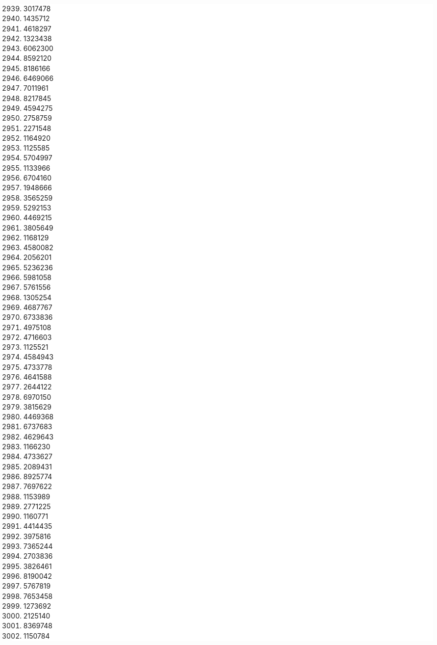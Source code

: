 2939. 3017478
2940. 1435712
2941. 4618297
2942. 1323438
2943. 6062300
2944. 8592120
2945. 8186166
2946. 6469066
2947. 7011961
2948. 8217845
2949. 4594275
2950. 2758759
2951. 2271548
2952. 1164920
2953. 1125585
2954. 5704997
2955. 1133966
2956. 6704160
2957. 1948666
2958. 3565259
2959. 5292153
2960. 4469215
2961. 3805649
2962. 1168129
2963. 4580082
2964. 2056201
2965. 5236236
2966. 5981058
2967. 5761556
2968. 1305254
2969. 4687767
2970. 6733836
2971. 4975108
2972. 4716603
2973. 1125521
2974. 4584943
2975. 4733778
2976. 4641588
2977. 2644122
2978. 6970150
2979. 3815629
2980. 4469368
2981. 6737683
2982. 4629643
2983. 1166230
2984. 4733627
2985. 2089431
2986. 8925774
2987. 7697622
2988. 1153989
2989. 2771225
2990. 1160771
2991. 4414435
2992. 3975816
2993. 7365244
2994. 2703836
2995. 3826461
2996. 8190042
2997. 5767819
2998. 7653458
2999. 1273692
3000. 2125140
3001. 8369748
3002. 1150784